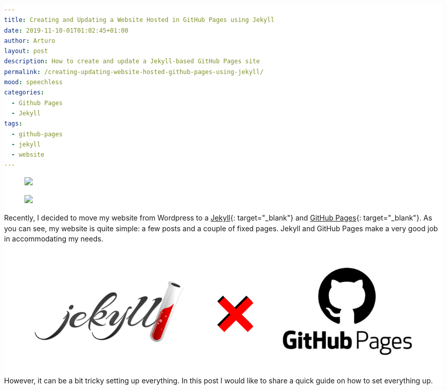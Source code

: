 ```yaml
---
title: Creating and Updating a Website Hosted in GitHub Pages using Jekyll
date: 2019-11-10-01T01:02:45+01:00
author: Arturo
layout: post
description: How to create and update a Jekyll-based GitHub Pages site
permalink: /creating-updating-website-hosted-github-pages-using-jekyll/
mood: speechless
categories:
  - Github Pages
  - Jekyll
tags:
  - github-pages
  - jekyll
  - website
---
```


<figure class="alignleft">
	<img width="32" src="../multimedia/icons/github.png"/>
</figure>
<figure class="alignleft">
	<img width="32" src="../multimedia/icons/jekyll.png"/>
</figure>

Recently, I decided to move my website from Wordpress to a [Jekyll](https://jekyllrb.com/){: target="_blank"} and [GitHub Pages](https://pages.github.com/){: target="_blank"}. As you can see, my website is quite simple: a few posts and a couple of fixed pages. Jekyll and GitHub Pages make a very good job in accommodating my needs.

<figure class="aligncenter">
	<img width="800" src="../multimedia/images/jekyll_github/jekyll_github.png"/>
</figure>

However, it can be a bit tricky setting up everything. In this post I would like to share a quick guide on how to set everything up.

